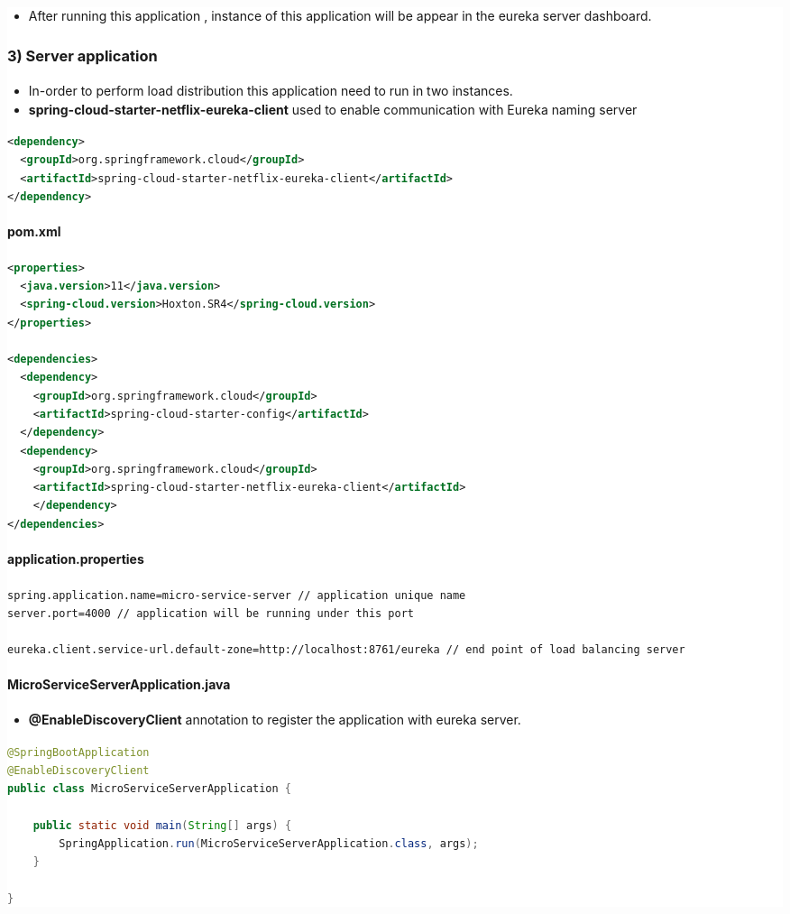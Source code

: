 * After running this application , instance of this application will be appear in the eureka server dashboard. 

### 3) Server application

* In-order to perform load distribution this application need to run in two instances. 
* <b>spring-cloud-starter-netflix-eureka-client</b> used to enable communication with Eureka naming server

```xml 
<dependency>
  <groupId>org.springframework.cloud</groupId>
  <artifactId>spring-cloud-starter-netflix-eureka-client</artifactId>
</dependency>
```

#### pom.xml

```xml
<properties>
  <java.version>11</java.version>
  <spring-cloud.version>Hoxton.SR4</spring-cloud.version>
</properties>

<dependencies>
  <dependency>
    <groupId>org.springframework.cloud</groupId>
    <artifactId>spring-cloud-starter-config</artifactId>
  </dependency>
  <dependency>
    <groupId>org.springframework.cloud</groupId>
    <artifactId>spring-cloud-starter-netflix-eureka-client</artifactId>
	</dependency>
</dependencies>
```

#### application.properties

```properties
spring.application.name=micro-service-server // application unique name
server.port=4000 // application will be running under this port

eureka.client.service-url.default-zone=http://localhost:8761/eureka // end point of load balancing server

```

#### MicroServiceServerApplication.java

* <b>@EnableDiscoveryClient</b> annotation to register the application with eureka server. 

```java
@SpringBootApplication
@EnableDiscoveryClient
public class MicroServiceServerApplication {

	public static void main(String[] args) {
		SpringApplication.run(MicroServiceServerApplication.class, args);
	}

}
```
